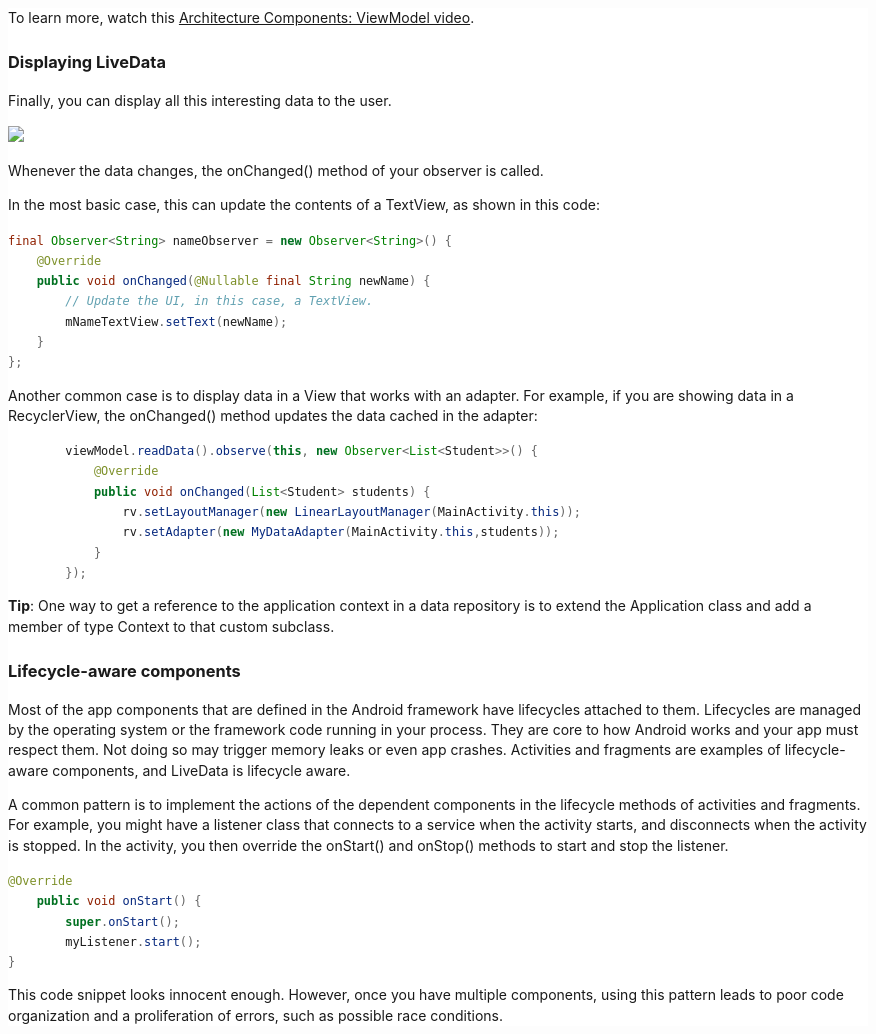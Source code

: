 To learn more, watch this [Architecture Components: ViewModel video](https://www.youtube.com/watch?v=c9-057jC1ZA).

### Displaying LiveData

Finally, you can display all this interesting data to the user.

![](https://raw.githubusercontent.com/mastan511/MastanImages/master/dg_app_architecture_UI.png)

Whenever the data changes, the onChanged() method of your observer is called.

In the most basic case, this can update the contents of a TextView, as shown in this code:
```java
final Observer<String> nameObserver = new Observer<String>() {
    @Override
    public void onChanged(@Nullable final String newName) {
        // Update the UI, in this case, a TextView.
        mNameTextView.setText(newName);
    }
};
```
Another common case is to display data in a View that works with an adapter. For example, if you are showing data in a RecyclerView, the onChanged() method updates the data cached in the adapter:
```java
        viewModel.readData().observe(this, new Observer<List<Student>>() {
            @Override
            public void onChanged(List<Student> students) {
                rv.setLayoutManager(new LinearLayoutManager(MainActivity.this));
                rv.setAdapter(new MyDataAdapter(MainActivity.this,students));
            }
        });
```

**Tip**: One way to get a reference to the application context in a data repository is to extend the Application class and add a member of type Context to that custom subclass.

### Lifecycle-aware components

Most of the app components that are defined in the Android framework have lifecycles attached to them. Lifecycles are managed by the operating system or the framework code running in your process. They are core to how Android works and your app must respect them. Not doing so may trigger memory leaks or even app crashes. Activities and fragments are examples of lifecycle-aware components, and LiveData is lifecycle aware.

A common pattern is to implement the actions of the dependent components in the lifecycle methods of activities and fragments. For example, you might have a listener class that connects to a service when the activity starts, and disconnects when the activity is stopped. In the activity, you then override the onStart() and onStop() methods to start and stop the listener.

```java
@Override
    public void onStart() {
        super.onStart();
        myListener.start();
}
```
This code snippet looks innocent enough. However, once you have multiple components, using this pattern leads to poor code organization and a proliferation of errors, such as possible race conditions.
